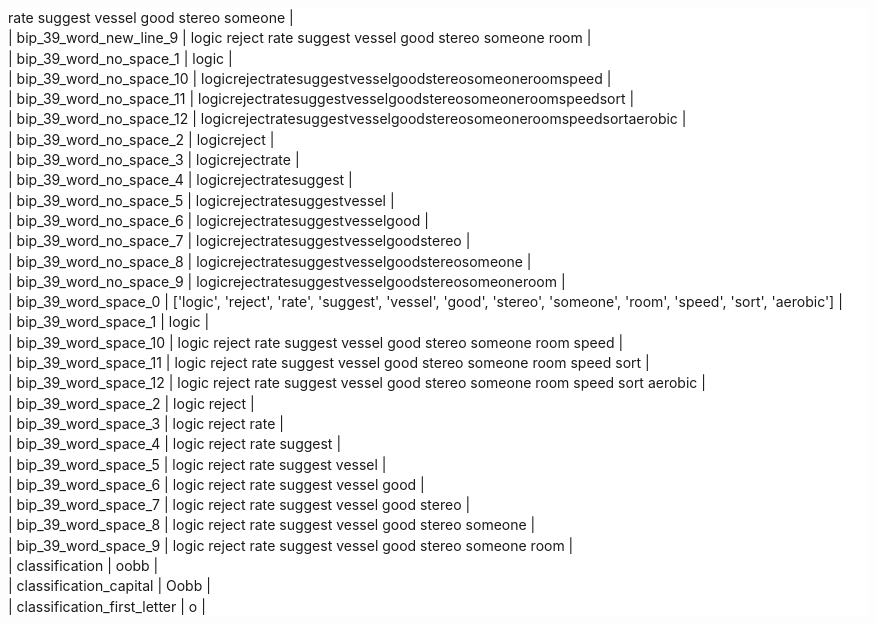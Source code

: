 rate
suggest
vessel
good
stereo
someone |  
| bip_39_word_new_line_9 | logic
reject
rate
suggest
vessel
good
stereo
someone
room |  
| bip_39_word_no_space_1 | logic |  
| bip_39_word_no_space_10 | logicrejectratesuggestvesselgoodstereosomeoneroomspeed |  
| bip_39_word_no_space_11 | logicrejectratesuggestvesselgoodstereosomeoneroomspeedsort |  
| bip_39_word_no_space_12 | logicrejectratesuggestvesselgoodstereosomeoneroomspeedsortaerobic |  
| bip_39_word_no_space_2 | logicreject |  
| bip_39_word_no_space_3 | logicrejectrate |  
| bip_39_word_no_space_4 | logicrejectratesuggest |  
| bip_39_word_no_space_5 | logicrejectratesuggestvessel |  
| bip_39_word_no_space_6 | logicrejectratesuggestvesselgood |  
| bip_39_word_no_space_7 | logicrejectratesuggestvesselgoodstereo |  
| bip_39_word_no_space_8 | logicrejectratesuggestvesselgoodstereosomeone |  
| bip_39_word_no_space_9 | logicrejectratesuggestvesselgoodstereosomeoneroom |  
| bip_39_word_space_0 | ['logic', 'reject', 'rate', 'suggest', 'vessel', 'good', 'stereo', 'someone', 'room', 'speed', 'sort', 'aerobic'] |  
| bip_39_word_space_1 | logic |  
| bip_39_word_space_10 | logic reject rate suggest vessel good stereo someone room speed |  
| bip_39_word_space_11 | logic reject rate suggest vessel good stereo someone room speed sort |  
| bip_39_word_space_12 | logic reject rate suggest vessel good stereo someone room speed sort aerobic |  
| bip_39_word_space_2 | logic reject |  
| bip_39_word_space_3 | logic reject rate |  
| bip_39_word_space_4 | logic reject rate suggest |  
| bip_39_word_space_5 | logic reject rate suggest vessel |  
| bip_39_word_space_6 | logic reject rate suggest vessel good |  
| bip_39_word_space_7 | logic reject rate suggest vessel good stereo |  
| bip_39_word_space_8 | logic reject rate suggest vessel good stereo someone |  
| bip_39_word_space_9 | logic reject rate suggest vessel good stereo someone room |  
| classification | oobb |  
| classification_capital | Oobb |  
| classification_first_letter | o |  
